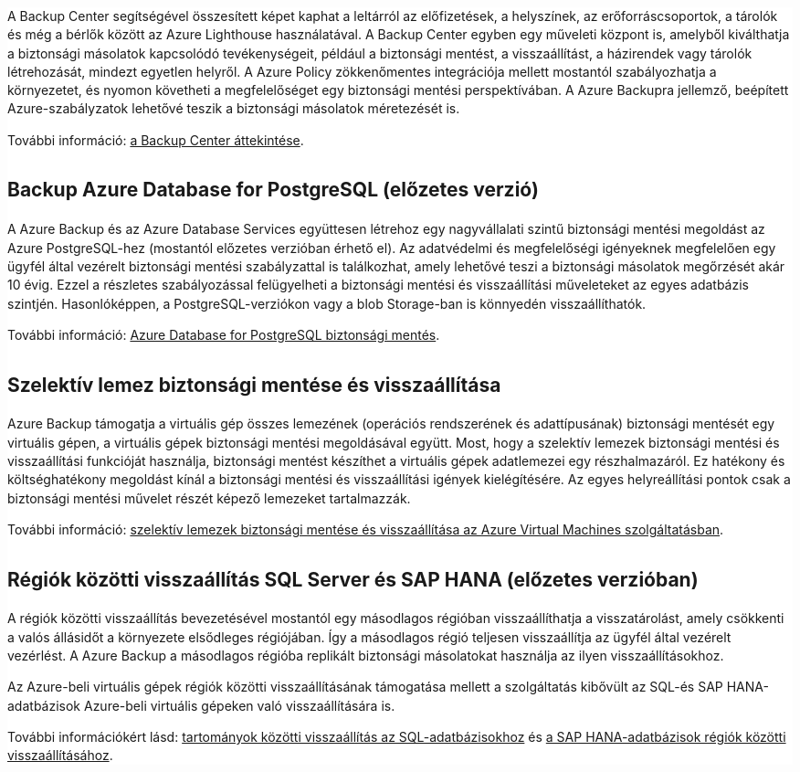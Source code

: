 A Backup Center segítségével összesített képet kaphat a leltárról az előfizetések, a helyszínek, az erőforráscsoportok, a tárolók és még a bérlők között az Azure Lighthouse használatával. A Backup Center egyben egy műveleti központ is, amelyből kiválthatja a biztonsági másolatok kapcsolódó tevékenységeit, például a biztonsági mentést, a visszaállítást, a házirendek vagy tárolók létrehozását, mindezt egyetlen helyről. A Azure Policy zökkenőmentes integrációja mellett mostantól szabályozhatja a környezetet, és nyomon követheti a megfelelőséget egy biztonsági mentési perspektívában. A Azure Backupra jellemző, beépített Azure-szabályzatok lehetővé teszik a biztonsági másolatok méretezését is.

További információ: [a Backup Center áttekintése](backup-center-overview.md).

## <a name="backup-azure-database-for-postgresql-in-preview"></a>Backup Azure Database for PostgreSQL (előzetes verzió)

A Azure Backup és az Azure Database Services együttesen létrehoz egy nagyvállalati szintű biztonsági mentési megoldást az Azure PostgreSQL-hez (mostantól előzetes verzióban érhető el). Az adatvédelmi és megfelelőségi igényeknek megfelelően egy ügyfél által vezérelt biztonsági mentési szabályzattal is találkozhat, amely lehetővé teszi a biztonsági másolatok megőrzését akár 10 évig. Ezzel a részletes szabályozással felügyelheti a biztonsági mentési és visszaállítási műveleteket az egyes adatbázis szintjén. Hasonlóképpen, a PostgreSQL-verziókon vagy a blob Storage-ban is könnyedén visszaállíthatók.

További információ: [Azure Database for PostgreSQL biztonsági mentés](backup-azure-database-postgresql.md).

## <a name="selective-disk-backup-and-restore"></a>Szelektív lemez biztonsági mentése és visszaállítása

Azure Backup támogatja a virtuális gép összes lemezének (operációs rendszerének és adattípusának) biztonsági mentését egy virtuális gépen, a virtuális gépek biztonsági mentési megoldásával együtt. Most, hogy a szelektív lemezek biztonsági mentési és visszaállítási funkcióját használja, biztonsági mentést készíthet a virtuális gépek adatlemezei egy részhalmazáról. Ez hatékony és költséghatékony megoldást kínál a biztonsági mentési és visszaállítási igények kielégítésére. Az egyes helyreállítási pontok csak a biztonsági mentési művelet részét képező lemezeket tartalmazzák.

További információ: [szelektív lemezek biztonsági mentése és visszaállítása az Azure Virtual Machines szolgáltatásban](selective-disk-backup-restore.md).

## <a name="cross-region-restore-for-sql-server-and-sap-hana-in-preview"></a>Régiók közötti visszaállítás SQL Server és SAP HANA (előzetes verzióban)

A régiók közötti visszaállítás bevezetésével mostantól egy másodlagos régióban visszaállíthatja a visszatárolást, amely csökkenti a valós állásidőt a környezete elsődleges régiójában. Így a másodlagos régió teljesen visszaállítja az ügyfél által vezérelt vezérlést. A Azure Backup a másodlagos régióba replikált biztonsági másolatokat használja az ilyen visszaállításokhoz.

Az Azure-beli virtuális gépek régiók közötti visszaállításának támogatása mellett a szolgáltatás kibővült az SQL-és SAP HANA-adatbázisok Azure-beli virtuális gépeken való visszaállítására is.

További információkért lásd: [tartományok közötti visszaállítás az SQL-adatbázisokhoz](restore-sql-database-azure-vm.md#cross-region-restore) és [a SAP HANA-adatbázisok régiók közötti visszaállításához](sap-hana-db-restore.md#cross-region-restore).
